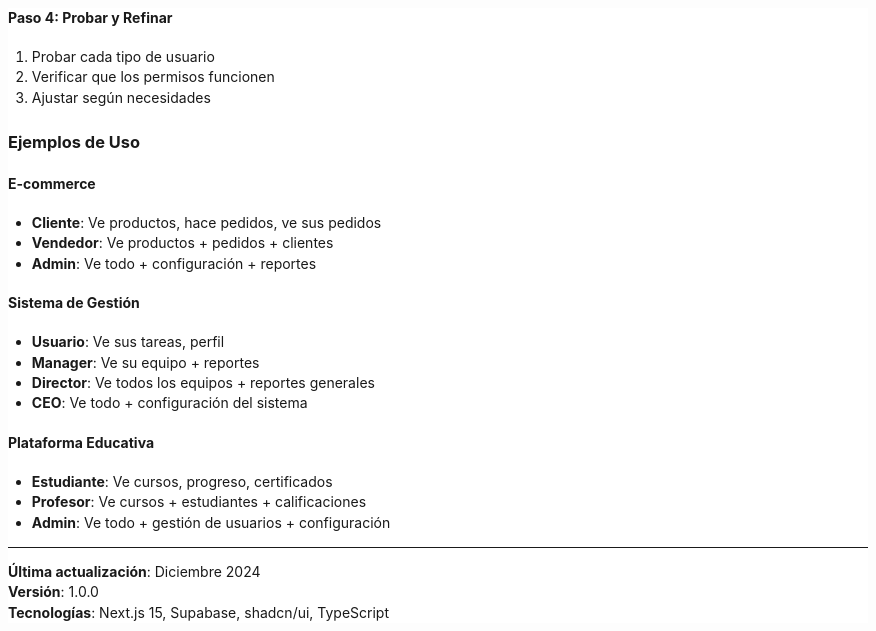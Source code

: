 #### **Paso 4: Probar y Refinar**
1. Probar cada tipo de usuario
2. Verificar que los permisos funcionen
3. Ajustar según necesidades

### Ejemplos de Uso

#### **E-commerce**
- **Cliente**: Ve productos, hace pedidos, ve sus pedidos
- **Vendedor**: Ve productos + pedidos + clientes
- **Admin**: Ve todo + configuración + reportes

#### **Sistema de Gestión**
- **Usuario**: Ve sus tareas, perfil
- **Manager**: Ve su equipo + reportes
- **Director**: Ve todos los equipos + reportes generales
- **CEO**: Ve todo + configuración del sistema

#### **Plataforma Educativa**
- **Estudiante**: Ve cursos, progreso, certificados
- **Profesor**: Ve cursos + estudiantes + calificaciones
- **Admin**: Ve todo + gestión de usuarios + configuración

---

**Última actualización**: Diciembre 2024  
**Versión**: 1.0.0  
**Tecnologías**: Next.js 15, Supabase, shadcn/ui, TypeScript
